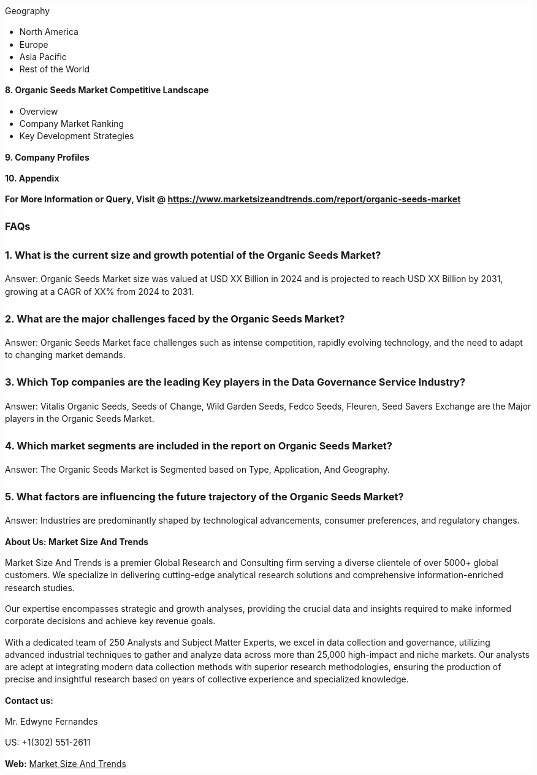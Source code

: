 Geography</span></strong></p></div><div class="" data-test-id=""><ul><li><span class="">North America</span></li><li><span class="">Europe</span></li><li><span class="">Asia Pacific</span></li><li><span class="">Rest of the World</span></li></ul></div><div class="" data-test-id=""><p><strong><span class="">8. Organic Seeds Market Competitive Landscape</span></strong></p></div><div class="" data-test-id=""><ul><li><span class="">Overview</span></li><li><span class="">Company Market Ranking</span></li><li><span class="">Key Development Strategies</span></li></ul></div><div class="" data-test-id=""><p><strong><span class="">9. Company Profiles</span></strong></p></div><div class="" data-test-id=""><p><strong><span class="">10. Appendix</span></strong></p></div><div class="" data-test-id=""><p><strong><span class="">For More Information or Query, Visit @ <a href="https://www.marketsizeandtrends.com/report/organic-seeds-market" target="_blank">https://www.marketsizeandtrends.com/report/organic-seeds-market</a></span></strong></p></div><div class="" data-test-id=""><div class="article-main__content" data-test-id="publishing-text-block"><h3><strong><span class="">FAQs</span></strong></h3></div><div class="article-main__content" data-test-id="publishing-text-block"><h3><span class="">1. What is the current size and growth potential of the Organic Seeds Market?</span></h3></div><div class="article-main__content" data-test-id="publishing-text-block"><p><span class="font-[700]">Answer</span><span class="">: Organic Seeds Market size was valued at USD XX Billion in 2024 and is projected to reach USD XX Billion by 2031, growing at a CAGR of XX% from 2024 to 2031.</span></p></div><div class="article-main__content" data-test-id="publishing-text-block"><h3><span class="">2. What are the major challenges faced by the Organic Seeds Market?</span></h3></div><div class="article-main__content" data-test-id="publishing-text-block"><p><span class="font-[700]">Answer</span><span class="">: Organic Seeds Market face challenges such as intense competition, rapidly evolving technology, and the need to adapt to changing market demands.</span></p></div><div class="article-main__content" data-test-id="publishing-text-block"><h3><span class="">3. Which Top companies are the leading Key players in the Data Governance Service Industry?</span></h3></div><div class="article-main__content" data-test-id="publishing-text-block"><p><span class="font-[700]">Answer</span><span class="">: Vitalis Organic Seeds, Seeds of Change, Wild Garden Seeds, Fedco Seeds, Fleuren, Seed Savers Exchange are the Major players in the Organic Seeds Market.</span></p></div><div class="article-main__content" data-test-id="publishing-text-block"><h3><span class="">4. Which market segments are included in the report on Organic Seeds Market?</span></h3></div><div class="article-main__content" data-test-id="publishing-text-block"><p><span class="font-[700]">Answer</span><span class="">: The Organic Seeds Market is Segmented based on Type, Application, And Geography.</span></p></div><div class="article-main__content" data-test-id="publishing-text-block"><h3><span class="">5. What factors are influencing the future trajectory of the Organic Seeds Market?</span></h3></div><div class="article-main__content" data-test-id="publishing-text-block"><p><span class="font-[700]">Answer:</span><span class="">&nbsp;Industries are predominantly shaped by technological advancements, consumer preferences, and regulatory changes.</span></p></div><p><strong><span class="">About Us: Market Size And Trends</span></strong></p></div><div class="" data-test-id=""><p><span class="">Market Size And Trends is a premier Global Research and Consulting firm serving a diverse clientele of over 5000+ global customers. We specialize in delivering cutting-edge analytical research solutions and comprehensive information-enriched research studies.</span></p></div><div class="" data-test-id=""><p><span class="">Our expertise encompasses strategic and growth analyses, providing the crucial data and insights required to make informed corporate decisions and achieve key revenue goals.</span></p></div><div class="" data-test-id=""><p><span class="">With a dedicated team of 250 Analysts and Subject Matter Experts, we excel in data collection and governance, utilizing advanced industrial techniques to gather and analyze data across more than 25,000 high-impact and niche markets. Our analysts are adept at integrating modern data collection methods with superior research methodologies, ensuring the production of precise and insightful research based on years of collective experience and specialized knowledge.</span></p></div><div class="" data-test-id=""><p><strong><span class="">Contact us:</span></strong></p></div><div class="" data-test-id=""><p><span class="">Mr. Edwyne Fernandes</span></p></div><div class="" data-test-id=""><p><span class="">US: +1(302) 551-2611<br /></span></p><p><span class=""><strong>Web:</strong> <a href="https://www.marketsizeandtrends.com/" target="_blank">Market Size And Trends</a></span></p></div>
